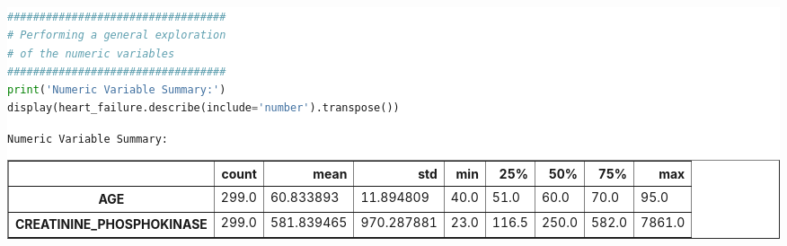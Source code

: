 


```python
##################################
# Performing a general exploration 
# of the numeric variables
##################################
print('Numeric Variable Summary:')
display(heart_failure.describe(include='number').transpose())
```

    Numeric Variable Summary:
    


<div>
<style scoped>
    .dataframe tbody tr th:only-of-type {
        vertical-align: middle;
    }

    .dataframe tbody tr th {
        vertical-align: top;
    }

    .dataframe thead th {
        text-align: right;
    }
</style>
<table border="1" class="dataframe">
  <thead>
    <tr style="text-align: right;">
      <th></th>
      <th>count</th>
      <th>mean</th>
      <th>std</th>
      <th>min</th>
      <th>25%</th>
      <th>50%</th>
      <th>75%</th>
      <th>max</th>
    </tr>
  </thead>
  <tbody>
    <tr>
      <th>AGE</th>
      <td>299.0</td>
      <td>60.833893</td>
      <td>11.894809</td>
      <td>40.0</td>
      <td>51.0</td>
      <td>60.0</td>
      <td>70.0</td>
      <td>95.0</td>
    </tr>
    <tr>
      <th>CREATININE_PHOSPHOKINASE</th>
      <td>299.0</td>
      <td>581.839465</td>
      <td>970.287881</td>
      <td>23.0</td>
      <td>116.5</td>
      <td>250.0</td>
      <td>582.0</td>
      <td>7861.0</td>
    </tr>
    <tr>